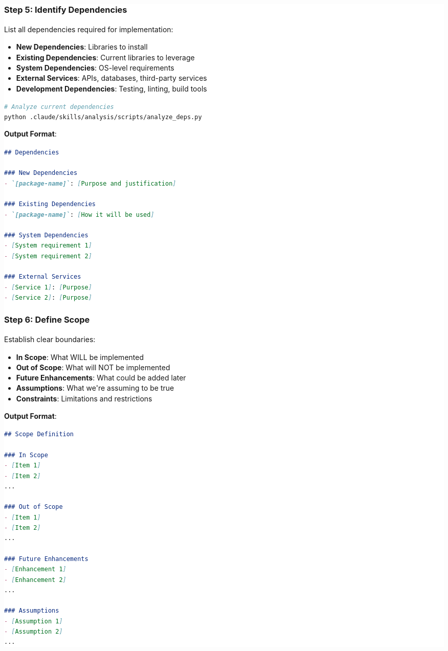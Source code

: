 ### Step 5: Identify Dependencies

List all dependencies required for implementation:
- **New Dependencies**: Libraries to install
- **Existing Dependencies**: Current libraries to leverage
- **System Dependencies**: OS-level requirements
- **External Services**: APIs, databases, third-party services
- **Development Dependencies**: Testing, linting, build tools

```bash
# Analyze current dependencies
python .claude/skills/analysis/scripts/analyze_deps.py
```

**Output Format**:
```markdown
## Dependencies

### New Dependencies
- `[package-name]`: [Purpose and justification]

### Existing Dependencies
- `[package-name]`: [How it will be used]

### System Dependencies
- [System requirement 1]
- [System requirement 2]

### External Services
- [Service 1]: [Purpose]
- [Service 2]: [Purpose]
```

### Step 6: Define Scope

Establish clear boundaries:
- **In Scope**: What WILL be implemented
- **Out of Scope**: What will NOT be implemented
- **Future Enhancements**: What could be added later
- **Assumptions**: What we're assuming to be true
- **Constraints**: Limitations and restrictions

**Output Format**:
```markdown
## Scope Definition

### In Scope
- [Item 1]
- [Item 2]
...

### Out of Scope
- [Item 1]
- [Item 2]
...

### Future Enhancements
- [Enhancement 1]
- [Enhancement 2]
...

### Assumptions
- [Assumption 1]
- [Assumption 2]
...

```
